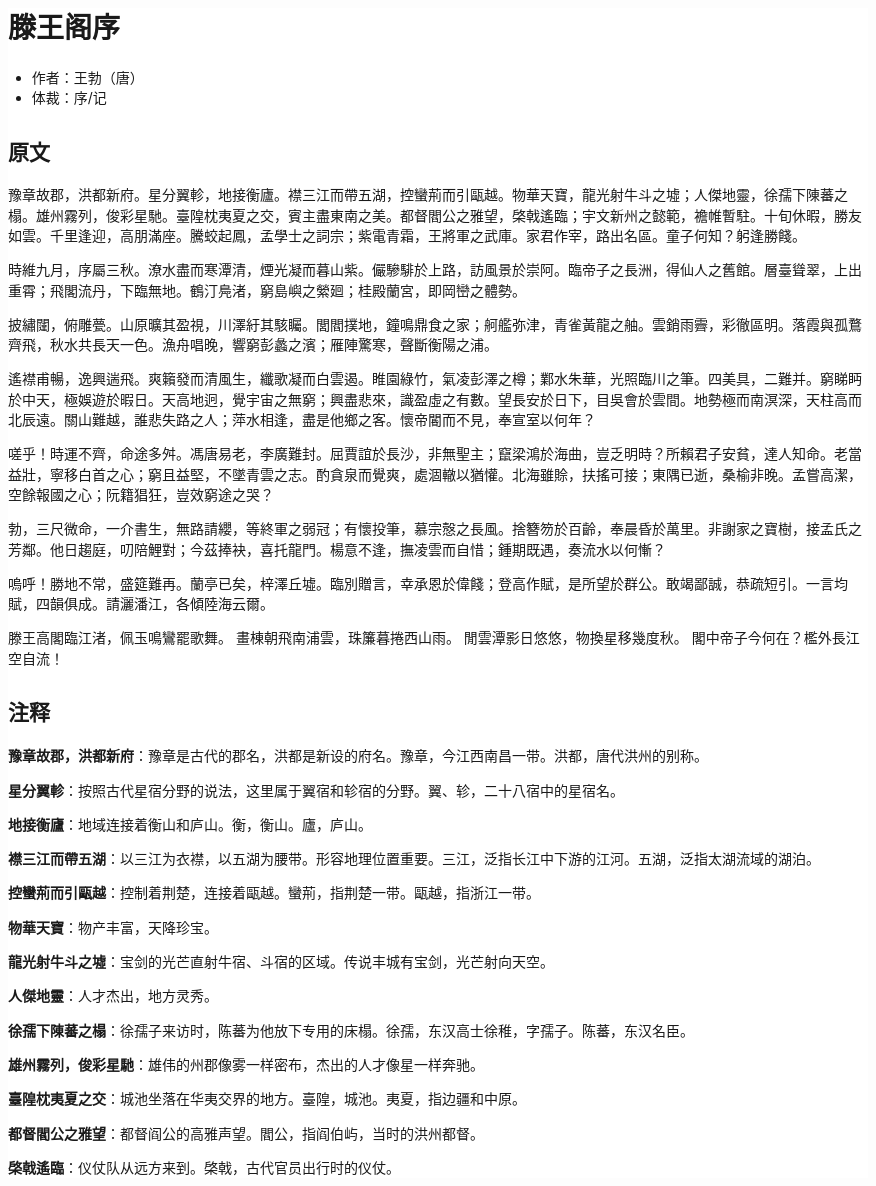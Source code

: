 
# 滕王阁序

- 作者：王勃（唐）
- 体裁：序/记

## 原文

豫章故郡，洪都新府。星分翼軫，地接衡廬。襟三江而帶五湖，控蠻荊而引甌越。物華天寶，龍光射牛斗之墟；人傑地靈，徐孺下陳蕃之榻。雄州霧列，俊彩星馳。臺隍枕夷夏之交，賓主盡東南之美。都督閻公之雅望，棨戟遙臨；宇文新州之懿範，襜帷暫駐。十旬休暇，勝友如雲。千里逢迎，高朋滿座。騰蛟起鳳，孟學士之詞宗；紫電青霜，王將軍之武庫。家君作宰，路出名區。童子何知？躬逢勝餞。

時維九月，序屬三秋。潦水盡而寒潭清，煙光凝而暮山紫。儼驂騑於上路，訪風景於崇阿。臨帝子之長洲，得仙人之舊館。層臺聳翠，上出重霄；飛閣流丹，下臨無地。鶴汀鳧渚，窮島嶼之縈廻；桂殿蘭宮，即岡巒之體勢。

披繡闥，俯雕甍。山原曠其盈視，川澤紆其駭矚。閭閻撲地，鐘鳴鼎食之家；舸艦弥津，青雀黃龍之舳。雲銷雨霽，彩徹區明。落霞與孤鶩齊飛，秋水共長天一色。漁舟唱晚，響窮彭蠡之濱；雁陣驚寒，聲斷衡陽之浦。

遙襟甫暢，逸興遄飛。爽籟發而清風生，纖歌凝而白雲遏。睢園綠竹，氣凌彭澤之樽；鄴水朱華，光照臨川之筆。四美具，二難并。窮睇眄於中天，極娛遊於暇日。天高地迥，覺宇宙之無窮；興盡悲來，識盈虛之有數。望長安於日下，目吳會於雲間。地勢極而南溟深，天柱高而北辰遠。關山難越，誰悲失路之人；萍水相逢，盡是他鄉之客。懷帝閽而不見，奉宣室以何年？

嗟乎！時運不齊，命途多舛。馮唐易老，李廣難封。屈賈誼於長沙，非無聖主；竄梁鴻於海曲，豈乏明時？所賴君子安貧，達人知命。老當益壯，寧移白首之心；窮且益堅，不墜青雲之志。酌貪泉而覺爽，處涸轍以猶懽。北海雖賒，扶搖可接；東隅已逝，桑榆非晚。孟嘗高潔，空餘報國之心；阮籍猖狂，豈效窮途之哭？

勃，三尺微命，一介書生，無路請纓，等終軍之弱冠；有懷投筆，慕宗慤之長風。捨簪笏於百齡，奉晨昏於萬里。非謝家之寶樹，接孟氏之芳鄰。他日趨庭，叨陪鯉對；今茲捧袂，喜托龍門。楊意不逢，撫凌雲而自惜；鍾期既遇，奏流水以何慚？

嗚呼！勝地不常，盛筵難再。蘭亭已矣，梓澤丘墟。臨別贈言，幸承恩於偉餞；登高作賦，是所望於群公。敢竭鄙誠，恭疏短引。一言均賦，四韻俱成。請灑潘江，各傾陸海云爾。

滕王高閣臨江渚，佩玉鳴鸞罷歌舞。
畫棟朝飛南浦雲，珠簾暮捲西山雨。
閒雲潭影日悠悠，物換星移幾度秋。
閣中帝子今何在？檻外長江空自流！

## 注释

**豫章故郡，洪都新府**：豫章是古代的郡名，洪都是新设的府名。豫章，今江西南昌一带。洪都，唐代洪州的别称。

**星分翼軫**：按照古代星宿分野的说法，这里属于翼宿和轸宿的分野。翼、轸，二十八宿中的星宿名。

**地接衡廬**：地域连接着衡山和庐山。衡，衡山。廬，庐山。

**襟三江而帶五湖**：以三江为衣襟，以五湖为腰带。形容地理位置重要。三江，泛指长江中下游的江河。五湖，泛指太湖流域的湖泊。

**控蠻荊而引甌越**：控制着荆楚，连接着甌越。蠻荊，指荆楚一带。甌越，指浙江一带。

**物華天寶**：物产丰富，天降珍宝。

**龍光射牛斗之墟**：宝剑的光芒直射牛宿、斗宿的区域。传说丰城有宝剑，光芒射向天空。

**人傑地靈**：人才杰出，地方灵秀。

**徐孺下陳蕃之榻**：徐孺子来访时，陈蕃为他放下专用的床榻。徐孺，东汉高士徐稚，字孺子。陈蕃，东汉名臣。

**雄州霧列，俊彩星馳**：雄伟的州郡像雾一样密布，杰出的人才像星一样奔驰。

**臺隍枕夷夏之交**：城池坐落在华夷交界的地方。臺隍，城池。夷夏，指边疆和中原。

**都督閻公之雅望**：都督阎公的高雅声望。閻公，指阎伯屿，当时的洪州都督。

**棨戟遙臨**：仪仗队从远方来到。棨戟，古代官员出行时的仪仗。
